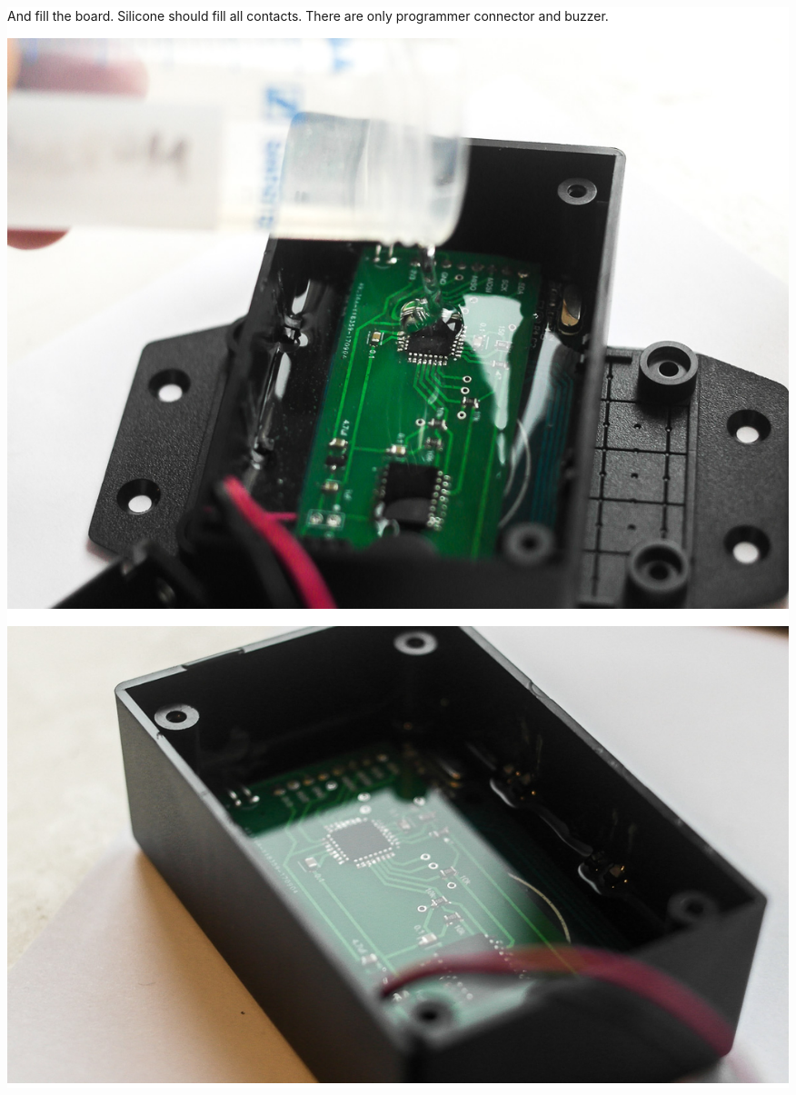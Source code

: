 And fill the board.
Silicone should fill all contacts.
There are only programmer connector and buzzer.

![](/img/s30.jpg?raw=true)

![](/img/s31.jpg?raw=true)

